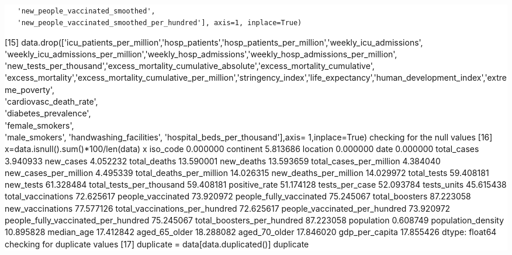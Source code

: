        'new_people_vaccinated_smoothed',
       'new_people_vaccinated_smoothed_per_hundred'], axis=1, inplace=True)
[15]
data.drop(['icu_patients_per_million','hosp_patients','hosp_patients_per_million','weekly_icu_admissions',
           'weekly_icu_admissions_per_million','weekly_hosp_admissions','weekly_hosp_admissions_per_million',
          'new_tests_per_thousand','excess_mortality_cumulative_absolute','excess_mortality_cumulative',
         'excess_mortality','excess_mortality_cumulative_per_million','stringency_index','life_expectancy','human_development_index','extreme_poverty',                        
'cardiovasc_death_rate',                  
'diabetes_prevalence',                 
'female_smokers',                         
'male_smokers', 
'handwashing_facilities', 
'hospital_beds_per_thousand'],axis= 1,inplace=True)
checking for the null values
[16]
x=data.isnull().sum()*100/len(data)
x
iso_code                                0.000000
continent                               5.813686
location                                0.000000
date                                    0.000000
total_cases                             3.940933
new_cases                               4.052232
total_deaths                           13.590001
new_deaths                             13.593659
total_cases_per_million                 4.384040
new_cases_per_million                   4.495339
total_deaths_per_million               14.026315
new_deaths_per_million                 14.029972
total_tests                            59.408181
new_tests                              61.328484
total_tests_per_thousand               59.408181
positive_rate                          51.174128
tests_per_case                         52.093784
tests_units                            45.615438
total_vaccinations                     72.625617
people_vaccinated                      73.920972
people_fully_vaccinated                75.245067
total_boosters                         87.223058
new_vaccinations                       77.577126
total_vaccinations_per_hundred         72.625617
people_vaccinated_per_hundred          73.920972
people_fully_vaccinated_per_hundred    75.245067
total_boosters_per_hundred             87.223058
population                              0.608749
population_density                     10.895828
median_age                             17.412842
aged_65_older                          18.288082
aged_70_older                          17.846020
gdp_per_capita                         17.855426
dtype: float64
checking for duplicate values
[17]
duplicate = data[data.duplicated()] 
duplicate
